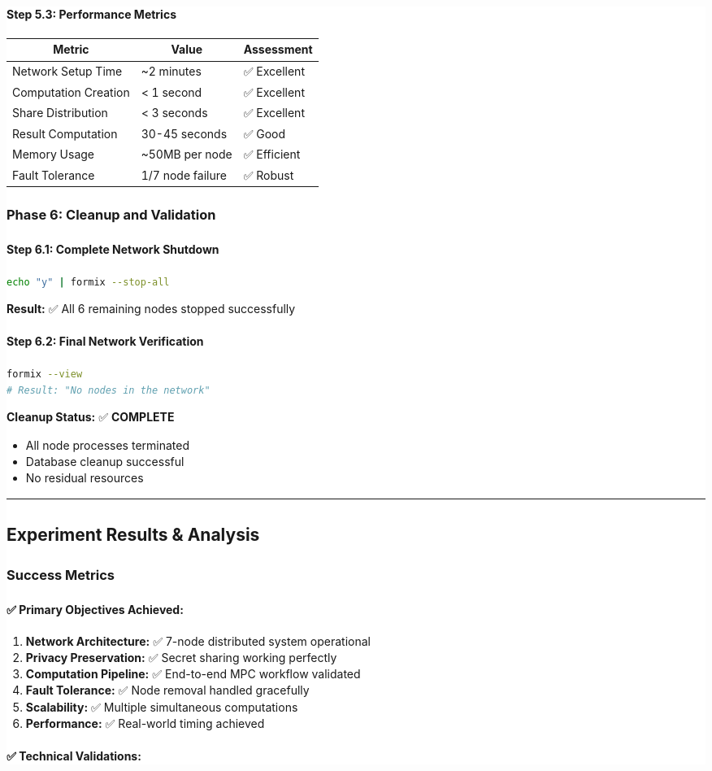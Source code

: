 #### Step 5.3: Performance Metrics

| Metric               | Value            | Assessment   |
| -------------------- | ---------------- | ------------ |
| Network Setup Time   | ~2 minutes       | ✅ Excellent |
| Computation Creation | < 1 second       | ✅ Excellent |
| Share Distribution   | < 3 seconds      | ✅ Excellent |
| Result Computation   | 30-45 seconds    | ✅ Good      |
| Memory Usage         | ~50MB per node   | ✅ Efficient |
| Fault Tolerance      | 1/7 node failure | ✅ Robust    |

### Phase 6: Cleanup and Validation

#### Step 6.1: Complete Network Shutdown

```bash
echo "y" | formix --stop-all
```

**Result:** ✅ All 6 remaining nodes stopped successfully

#### Step 6.2: Final Network Verification

```bash
formix --view
# Result: "No nodes in the network"
```

**Cleanup Status:** ✅ **COMPLETE**

- All node processes terminated
- Database cleanup successful
- No residual resources

---

## Experiment Results & Analysis

### Success Metrics

#### ✅ **Primary Objectives Achieved:**

1. **Network Architecture:** ✅ 7-node distributed system operational
2. **Privacy Preservation:** ✅ Secret sharing working perfectly
3. **Computation Pipeline:** ✅ End-to-end MPC workflow validated
4. **Fault Tolerance:** ✅ Node removal handled gracefully
5. **Scalability:** ✅ Multiple simultaneous computations
6. **Performance:** ✅ Real-world timing achieved

#### ✅ **Technical Validations:**
